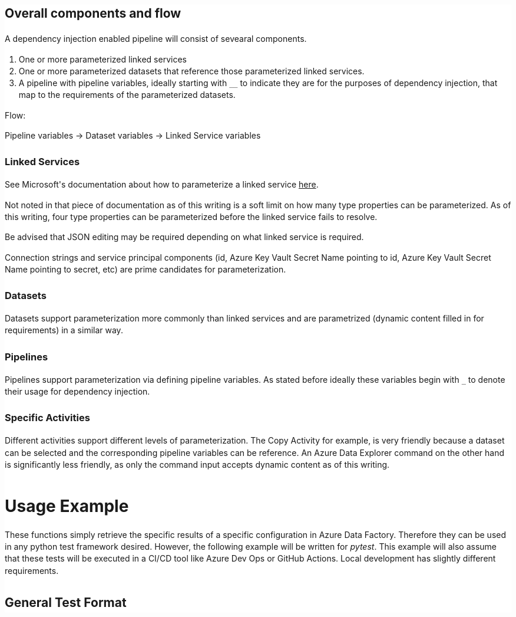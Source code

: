 ## Overall components and flow

A dependency injection enabled pipeline will consist of sevearal components. 

1. One or more parameterized linked services
2. One or more parameterized datasets that reference those parameterized linked services.
3. A pipeline with pipeline variables, ideally starting with `__` to indicate they are for the purposes of dependency injection, that map to the requirements of the parameterized datasets. 

Flow:

Pipeline variables -> Dataset variables -> Linked Service variables

### Linked Services

See Microsoft's documentation about how to parameterize a linked service 
[here](https://docs.microsoft.com/en-us/azure/data-factory/parameterize-linked-services).

Not noted in that piece of documentation as of this writing is a soft limit on how many type properties can be parameterized. As of this writing, four type properties can be parameterized before the linked service fails to resolve.

Be advised that JSON editing may be required depending on what linked service is required. 

Connection strings and service principal components (id, Azure Key Vault Secret Name pointing to id, Azure Key Vault Secret Name pointing to secret, etc) are prime candidates for parameterization. 

### Datasets

Datasets support parameterization more commonly than linked services and are parametrized (dynamic content filled in for requirements) in a similar way. 

### Pipelines

Pipelines support parameterization via defining pipeline variables. As stated before ideally these variables begin with `_` to denote their usage for dependency injection. 

### Specific Activities

Different activities support different levels of parameterization. The Copy Activity for example, is very friendly because a dataset can be selected and the corresponding pipeline variables can be reference. An Azure Data Explorer command on the other hand is significantly less friendly, as only the command input accepts dynamic content as of this writing. 


# Usage Example

These functions simply retrieve the specific results of a specific configuration in Azure Data Factory. Therefore they can be used in any python test framework desired. However, the following example will be written for _pytest_. This example will also assume that these tests will be executed in a CI/CD tool like Azure Dev Ops or GitHub Actions. Local development has slightly different requirements.

## General Test Format
